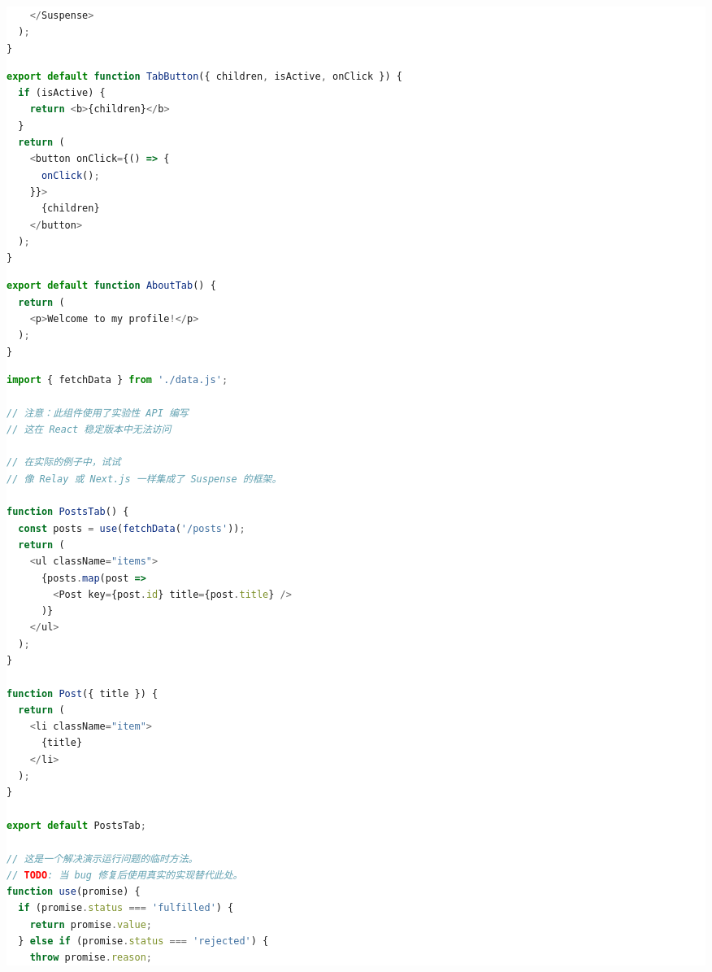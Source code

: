 ```js
    </Suspense>
  );
}
```

```js src/TabButton.js
export default function TabButton({ children, isActive, onClick }) {
  if (isActive) {
    return <b>{children}</b>
  }
  return (
    <button onClick={() => {
      onClick();
    }}>
      {children}
    </button>
  );
}
```

```js src/AboutTab.js hidden
export default function AboutTab() {
  return (
    <p>Welcome to my profile!</p>
  );
}
```

```js src/PostsTab.js hidden
import { fetchData } from './data.js';

// 注意：此组件使用了实验性 API 编写
// 这在 React 稳定版本中无法访问

// 在实际的例子中，试试
// 像 Relay 或 Next.js 一样集成了 Suspense 的框架。

function PostsTab() {
  const posts = use(fetchData('/posts'));
  return (
    <ul className="items">
      {posts.map(post =>
        <Post key={post.id} title={post.title} />
      )}
    </ul>
  );
}

function Post({ title }) {
  return (
    <li className="item">
      {title}
    </li>
  );
}

export default PostsTab;

// 这是一个解决演示运行问题的临时方法。
// TODO: 当 bug 修复后使用真实的实现替代此处。
function use(promise) {
  if (promise.status === 'fulfilled') {
    return promise.value;
  } else if (promise.status === 'rejected') {
    throw promise.reason;
```